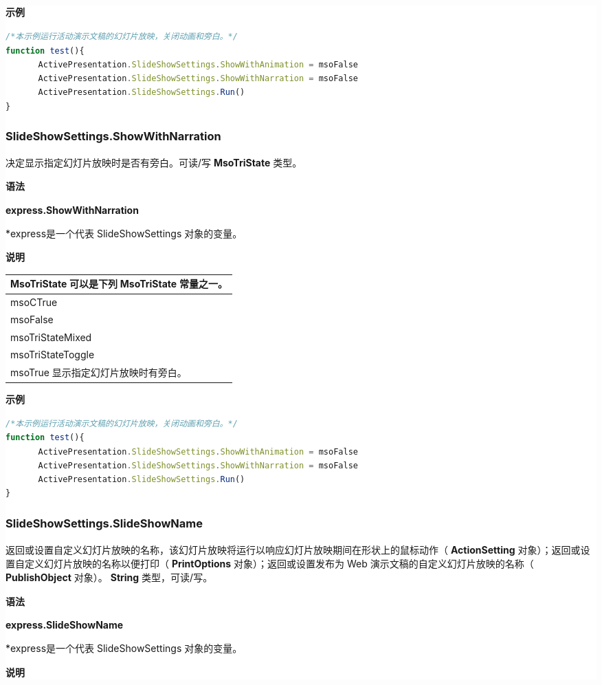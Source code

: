**示例**

``` JavaScript
/*本示例运行活动演示文稿的幻灯片放映，关闭动画和旁白。*/
function test(){
　　　　ActivePresentation.SlideShowSettings.ShowWithAnimation = msoFalse
　　　　ActivePresentation.SlideShowSettings.ShowWithNarration = msoFalse
　　　　ActivePresentation.SlideShowSettings.Run()
}
```

### SlideShowSettings.ShowWithNarration

决定显示指定幻灯片放映时是否有旁白。可读/写 **MsoTriState** 类型。

**语法**

**express.ShowWithNarration**

\*express是一个代表 SlideShowSettings 对象的变量。

**说明**

| MsoTriState 可以是下列 MsoTriState 常量之一。 |
|-----------------------------------------------|
| msoCTrue                                      |
| msoFalse                                      |
| msoTriStateMixed                              |
| msoTriStateToggle                             |
| msoTrue 显示指定幻灯片放映时有旁白。          |

**示例**

``` JavaScript
/*本示例运行活动演示文稿的幻灯片放映，关闭动画和旁白。*/
function test(){
　　　　ActivePresentation.SlideShowSettings.ShowWithAnimation = msoFalse
　　　　ActivePresentation.SlideShowSettings.ShowWithNarration = msoFalse
　　　　ActivePresentation.SlideShowSettings.Run()
}
```

### SlideShowSettings.SlideShowName

返回或设置自定义幻灯片放映的名称，该幻灯片放映将运行以响应幻灯片放映期间在形状上的鼠标动作（ **ActionSetting** 对象）；返回或设置自定义幻灯片放映的名称以便打印（ **PrintOptions** 对象）；返回或设置发布为 Web 演示文稿的自定义幻灯片放映的名称（ **PublishObject** 对象）。 **String** 类型，可读/写。

**语法**

**express.SlideShowName**

\*express是一个代表 SlideShowSettings 对象的变量。

**说明**
